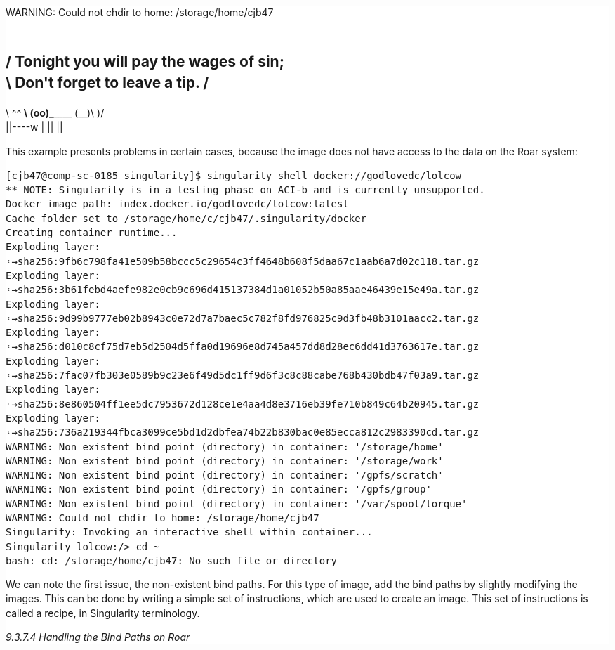 WARNING: Could not chdir to home: /storage/home/cjb47
________________________________________
/ Tonight you will pay the wages of sin; \
\ Don't forget to leave a tip. /
----------------------------------------
\   ^__^
\   (oo)\_______
    (__)\       )\/\
        ||----w |
        ||     ||
</pre>

This example presents problems in certain cases, because the image does not have access to the data on the Roar system:

<pre class="script">[cjb47@comp-sc-0185 singularity]$ singularity shell docker://godlovedc/lolcow
** NOTE: Singularity is in a testing phase on ACI-b and is currently unsupported.
Docker image path: index.docker.io/godlovedc/lolcow:latest
Cache folder set to /storage/home/c/cjb47/.singularity/docker
Creating container runtime...
Exploding layer:
˓→sha256:9fb6c798fa41e509b58bccc5c29654c3ff4648b608f5daa67c1aab6a7d02c118.tar.gz
Exploding layer:
˓→sha256:3b61febd4aefe982e0cb9c696d415137384d1a01052b50a85aae46439e15e49a.tar.gz
Exploding layer:
˓→sha256:9d99b9777eb02b8943c0e72d7a7baec5c782f8fd976825c9d3fb48b3101aacc2.tar.gz
Exploding layer:
˓→sha256:d010c8cf75d7eb5d2504d5ffa0d19696e8d745a457dd8d28ec6dd41d3763617e.tar.gz
Exploding layer:
˓→sha256:7fac07fb303e0589b9c23e6f49d5dc1ff9d6f3c8c88cabe768b430bdb47f03a9.tar.gz
Exploding layer:
˓→sha256:8e860504ff1ee5dc7953672d128ce1e4aa4d8e3716eb39fe710b849c64b20945.tar.gz
Exploding layer:
˓→sha256:736a219344fbca3099ce5bd1d2dbfea74b22b830bac0e85ecca812c2983390cd.tar.gz
WARNING: Non existent bind point (directory) in container: '/storage/home'
WARNING: Non existent bind point (directory) in container: '/storage/work'
WARNING: Non existent bind point (directory) in container: '/gpfs/scratch'
WARNING: Non existent bind point (directory) in container: '/gpfs/group'
WARNING: Non existent bind point (directory) in container: '/var/spool/torque'
WARNING: Could not chdir to home: /storage/home/cjb47
Singularity: Invoking an interactive shell within container...
Singularity lolcow:/> cd ~
bash: cd: /storage/home/cjb47: No such file or directory
</pre>

We can note the first issue, the non-existent bind paths. For this type of image, add the bind paths by slightly modifying the images. This can be done by writing a simple set of instructions, which are used to create an image. This set of instructions is called a recipe, in Singularity terminology.

_9.3.7.4 Handling the Bind Paths on Roar_
